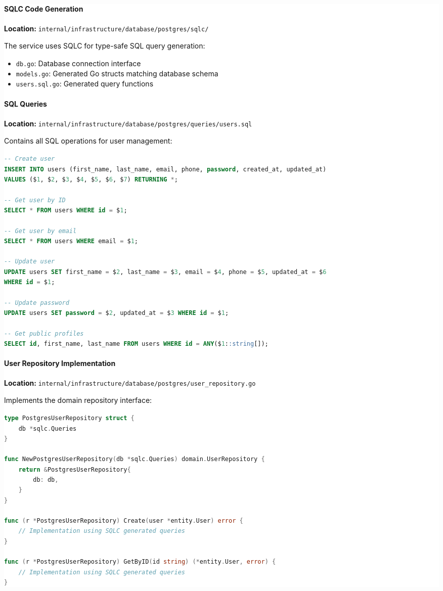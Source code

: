 #### SQLC Code Generation

**Location:** `internal/infrastructure/database/postgres/sqlc/`

The service uses SQLC for type-safe SQL query generation:

- `db.go`: Database connection interface
- `models.go`: Generated Go structs matching database schema
- `users.sql.go`: Generated query functions

#### SQL Queries

**Location:** `internal/infrastructure/database/postgres/queries/users.sql`

Contains all SQL operations for user management:

```sql
-- Create user
INSERT INTO users (first_name, last_name, email, phone, password, created_at, updated_at)
VALUES ($1, $2, $3, $4, $5, $6, $7) RETURNING *;

-- Get user by ID
SELECT * FROM users WHERE id = $1;

-- Get user by email
SELECT * FROM users WHERE email = $1;

-- Update user
UPDATE users SET first_name = $2, last_name = $3, email = $4, phone = $5, updated_at = $6
WHERE id = $1;

-- Update password
UPDATE users SET password = $2, updated_at = $3 WHERE id = $1;

-- Get public profiles
SELECT id, first_name, last_name FROM users WHERE id = ANY($1::string[]);
```

#### User Repository Implementation

**Location:** `internal/infrastructure/database/postgres/user_repository.go`

Implements the domain repository interface:

```go
type PostgresUserRepository struct {
    db *sqlc.Queries
}

func NewPostgresUserRepository(db *sqlc.Queries) domain.UserRepository {
    return &PostgresUserRepository{
        db: db,
    }
}

func (r *PostgresUserRepository) Create(user *entity.User) error {
    // Implementation using SQLC generated queries
}

func (r *PostgresUserRepository) GetByID(id string) (*entity.User, error) {
    // Implementation using SQLC generated queries
}
```

